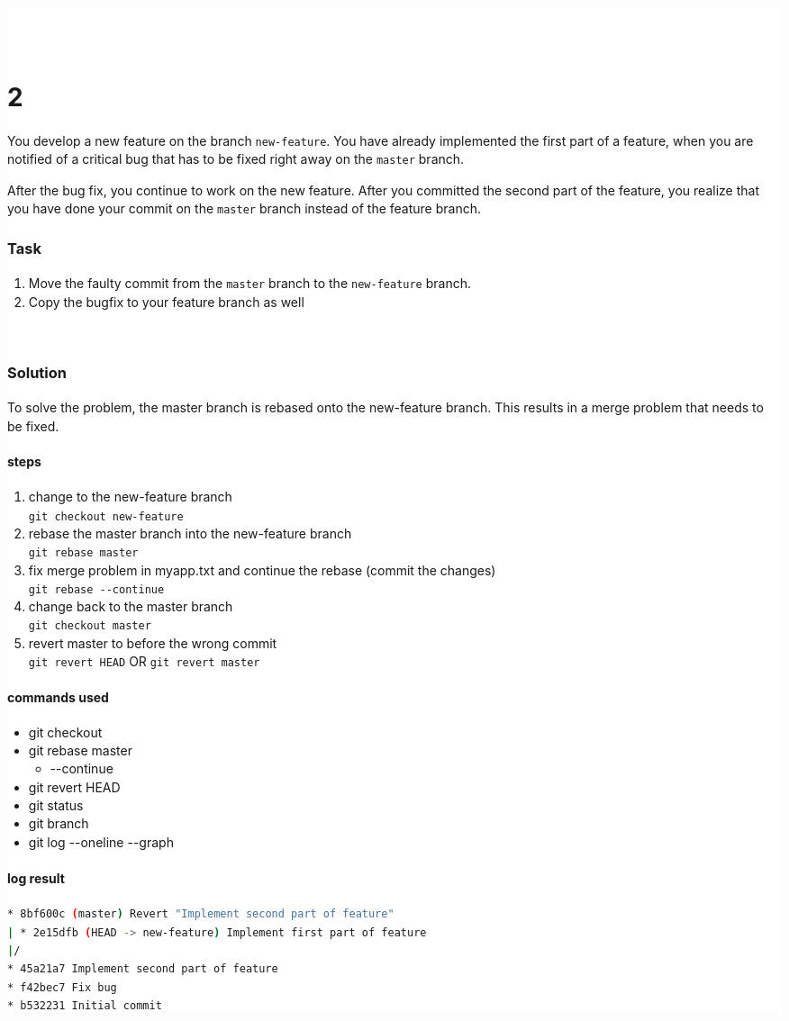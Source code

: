 
<br><br>

# 2

You develop a new feature on the branch `new-feature`. You have already
implemented the first part of a feature, when you are notified of a critical
bug that has to be fixed right away on the `master` branch.

After the bug fix, you continue to work on the new feature. After you committed the second part of the feature, you realize that you have done your commit on the `master` branch instead of the feature branch.

### Task

1. Move the faulty commit from the `master` branch to the `new-feature` branch.
1. Copy the bugfix to your feature branch as well

<br>

### Solution

To solve the problem, the master branch is rebased onto the new-feature branch. This results in a merge problem that needs to be fixed.  

#### steps
1. change to the new-feature branch  
```git checkout new-feature```
2. rebase the master branch into the new-feature branch  
```git rebase master```
3. fix merge problem in myapp.txt and continue the rebase (commit the changes)  
```git rebase --continue```
4. change back to the master branch  
```git checkout master```
5. revert master to before the wrong commit  
```git revert HEAD``` OR ```git revert master```


#### commands used
* git checkout
* git rebase master
  * --continue 
* git revert HEAD
* git status
* git branch
* git log --oneline --graph

#### log result
```bash
* 8bf600c (master) Revert "Implement second part of feature"
| * 2e15dfb (HEAD -> new-feature) Implement first part of feature
|/
* 45a21a7 Implement second part of feature
* f42bec7 Fix bug
* b532231 Initial commit
```
